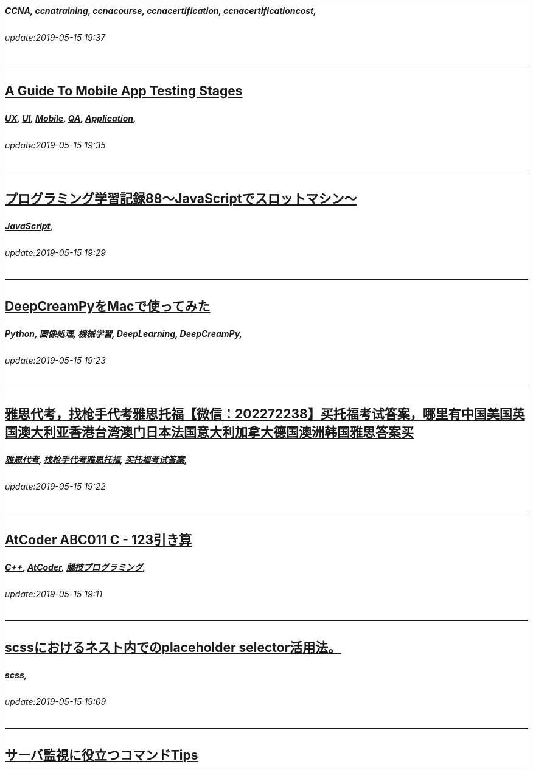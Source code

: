 ##### [CCNA](https://qiita.com/tags/CCNA), [ccnatraining](https://qiita.com/tags/ccnatraining), [ccnacourse](https://qiita.com/tags/ccnacourse), [ccnacertification](https://qiita.com/tags/ccnacertification), [ccnacertificationcost](https://qiita.com/tags/ccnacertificationcost), 
###### update:2019-05-15 19:37
---
## [A Guide To Mobile App Testing Stages](https://qiita.com/cmarix/items/f575a816f8bee72c730e)
##### [UX](https://qiita.com/tags/UX), [UI](https://qiita.com/tags/UI), [Mobile](https://qiita.com/tags/Mobile), [QA](https://qiita.com/tags/QA), [Application](https://qiita.com/tags/Application), 
###### update:2019-05-15 19:35
---
## [プログラミング学習記録88〜JavaScriptでスロットマシン〜](https://qiita.com/yuta_kinu/items/e71a95013e02ce29c75d)
##### [JavaScript](https://qiita.com/tags/JavaScript), 
###### update:2019-05-15 19:29
---
## [DeepCreamPyをMacで使ってみた](https://qiita.com/NagayoshiShinya/items/359b8ed9ba674d22f611)
##### [Python](https://qiita.com/tags/Python), [画像処理](https://qiita.com/tags/画像処理), [機械学習](https://qiita.com/tags/機械学習), [DeepLearning](https://qiita.com/tags/DeepLearning), [DeepCreamPy](https://qiita.com/tags/DeepCreamPy), 
###### update:2019-05-15 19:23
---
## [雅思代考，找枪手代考雅思托福【微信：202272238】买托福考试答案，哪里有中国美国英国澳大利亚香港台湾澳门日本法国意大利加拿大德国澳洲韩国雅思答案买](https://qiita.com/yasi2222/items/ec37b412c80ba900c60e)
##### [雅思代考](https://qiita.com/tags/雅思代考), [找枪手代考雅思托福](https://qiita.com/tags/找枪手代考雅思托福), [买托福考试答案](https://qiita.com/tags/买托福考试答案), 
###### update:2019-05-15 19:22
---
## [AtCoder ABC011 C - 123引き算](https://qiita.com/hkrutknouch/items/7269e64af5c1804cffb6)
##### [C++](https://qiita.com/tags/C++), [AtCoder](https://qiita.com/tags/AtCoder), [競技プログラミング](https://qiita.com/tags/競技プログラミング), 
###### update:2019-05-15 19:11
---
## [scssにおけるネスト内でのplaceholder selector活用法。](https://qiita.com/dorara/items/49f55db259111a84c0bc)
##### [scss](https://qiita.com/tags/scss), 
###### update:2019-05-15 19:09
---
## [サーバ監視に役立つコマンドTips](https://qiita.com/takat0-h0rikosh1/items/2966825bc501a95d8a78)